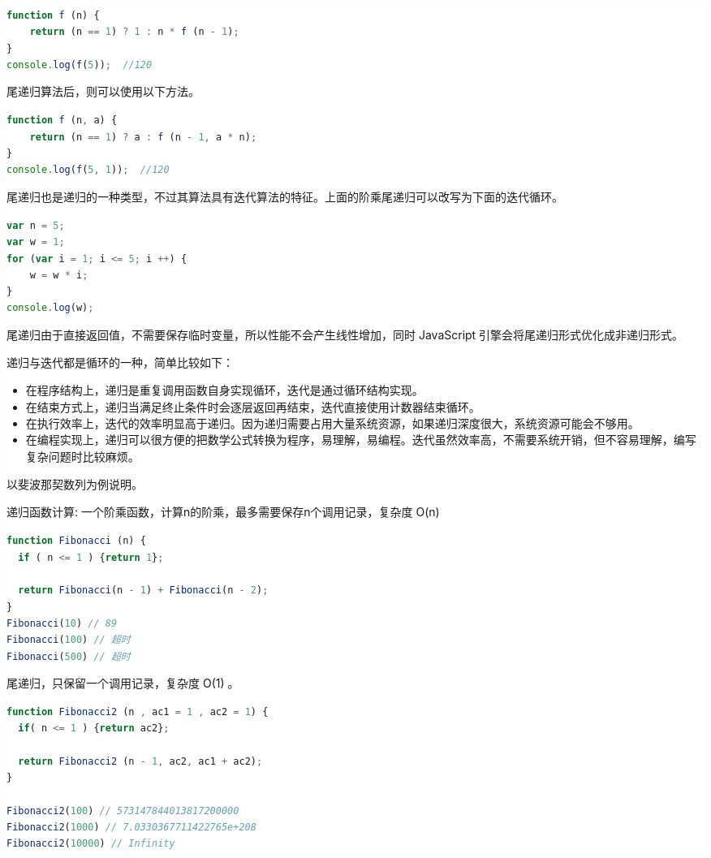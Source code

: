 ```js
function f (n) {
    return (n == 1) ? 1 : n * f (n - 1);
}
console.log(f(5));  //120
```

尾递归算法后，则可以使用以下方法。

```js
function f (n, a) {
    return (n == 1) ? a : f (n - 1, a * n);
}
console.log(f(5, 1));  //120
```

尾递归也是递归的一种类型，不过其算法具有迭代算法的特征。上面的阶乘尾递归可以改写为下面的迭代循环。

```js
var n = 5;
var w = 1;
for (var i = 1; i <= 5; i ++) {
    w = w * i;
}
console.log(w);
```

尾递归由于直接返回值，不需要保存临时变量，所以性能不会产生线性增加，同时 JavaScript 引擎会将尾递归形式优化成非递归形式。  
  
递归与迭代都是循环的一种，简单比较如下：

- 在程序结构上，递归是重复调用函数自身实现循环，迭代是通过循环结构实现。
- 在结束方式上，递归当满足终止条件时会逐层返回再结束，迭代直接使用计数器结束循环。
- 在执行效率上，迭代的效率明显高于递归。因为递归需要占用大量系统资源，如果递归深度很大，系统资源可能会不够用。
- 在编程实现上，递归可以很方便的把数学公式转换为程序，易理解，易编程。迭代虽然效率高，不需要系统开销，但不容易理解，编写复杂问题时比较麻烦。

以斐波那契数列为例说明。  

递归函数计算: 一个阶乘函数，计算n的阶乘，最多需要保存n个调用记录，复杂度 O(n)

```js
function Fibonacci (n) {
  if ( n <= 1 ) {return 1};

  return Fibonacci(n - 1) + Fibonacci(n - 2);
}
Fibonacci(10) // 89
Fibonacci(100) // 超时
Fibonacci(500) // 超时
```

尾递归，只保留一个调用记录，复杂度 O(1) 。

```js
function Fibonacci2 (n , ac1 = 1 , ac2 = 1) {
  if( n <= 1 ) {return ac2};

  return Fibonacci2 (n - 1, ac2, ac1 + ac2);
}

Fibonacci2(100) // 573147844013817200000
Fibonacci2(1000) // 7.0330367711422765e+208
Fibonacci2(10000) // Infinity
```
